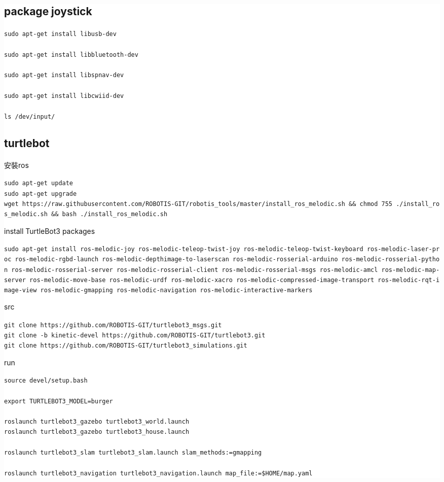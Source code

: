 ## package joystick

```
sudo apt-get install libusb-dev

sudo apt-get install libbluetooth-dev

sudo apt-get install libspnav-dev

sudo apt-get install libcwiid-dev

ls /dev/input/
```
## turtlebot

安裝ros
```
sudo apt-get update
sudo apt-get upgrade
wget https://raw.githubusercontent.com/ROBOTIS-GIT/robotis_tools/master/install_ros_melodic.sh && chmod 755 ./install_ros_melodic.sh && bash ./install_ros_melodic.sh
```

install TurtleBot3 packages
```
sudo apt-get install ros-melodic-joy ros-melodic-teleop-twist-joy ros-melodic-teleop-twist-keyboard ros-melodic-laser-proc ros-melodic-rgbd-launch ros-melodic-depthimage-to-laserscan ros-melodic-rosserial-arduino ros-melodic-rosserial-python ros-melodic-rosserial-server ros-melodic-rosserial-client ros-melodic-rosserial-msgs ros-melodic-amcl ros-melodic-map-server ros-melodic-move-base ros-melodic-urdf ros-melodic-xacro ros-melodic-compressed-image-transport ros-melodic-rqt-image-view ros-melodic-gmapping ros-melodic-navigation ros-melodic-interactive-markers
```

src
```
git clone https://github.com/ROBOTIS-GIT/turtlebot3_msgs.git
git clone -b kinetic-devel https://github.com/ROBOTIS-GIT/turtlebot3.git
git clone https://github.com/ROBOTIS-GIT/turtlebot3_simulations.git
```

run
```
source devel/setup.bash

export TURTLEBOT3_MODEL=burger

roslaunch turtlebot3_gazebo turtlebot3_world.launch
roslaunch turtlebot3_gazebo turtlebot3_house.launch

roslaunch turtlebot3_slam turtlebot3_slam.launch slam_methods:=gmapping

roslaunch turtlebot3_navigation turtlebot3_navigation.launch map_file:=$HOME/map.yaml
```
